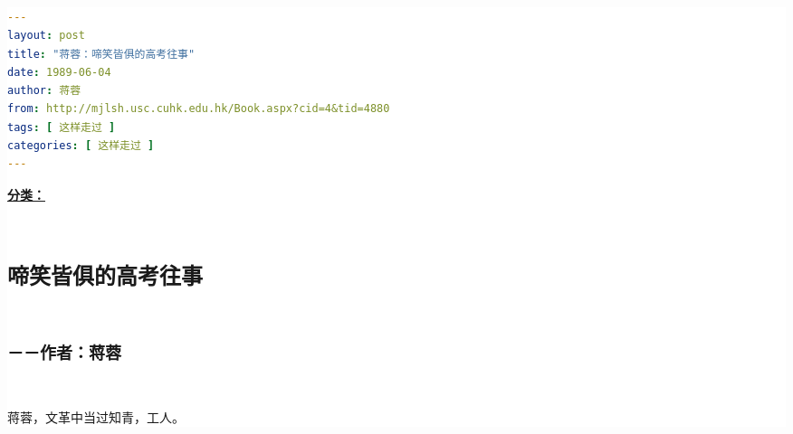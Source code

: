 ```yaml
---
layout: post
title: "蒋蓉：啼笑皆俱的高考往事"
date: 1989-06-04
author: 蒋蓉
from: http://mjlsh.usc.cuhk.edu.hk/Book.aspx?cid=4&tid=4880
tags: [ 这样走过 ]
categories: [ 这样走过 ]
---
```


<div style="margin: 15px 10px 10px 0px;">
 <div>
  <span id="ctl00_ContentPlaceHolder1_chapter1_SubjectLabel" style="font-weight:bold;text-decoration:underline;">
   分类：
  </span>
 </div>
 <p class="p1">
  <b>
   <font size="5">
    <span class="s1">
    </span>
    <br/>
   </font>
  </b>
 </p>
 <p class="p2">
  <span class="s1">
   <b>
    <font size="5">
     啼笑皆俱的高考往事
    </font>
   </b>
  </span>
 </p>
 <p class="p1">
  <b>
   <font size="4">
    <span class="s1">
    </span>
    <br/>
   </font>
  </b>
 </p>
 <p class="p2">
  <span class="s1">
   <b>
    <font size="4">
     －－作者：蒋蓉
    </font>
   </b>
  </span>
 </p>
 <p class="p1">
  <span class="s1">
  </span>
  <br/>
 </p>
 <p class="p2">
  <span class="s1">
   蒋蓉，文革中当过知青，工人。
  </span>